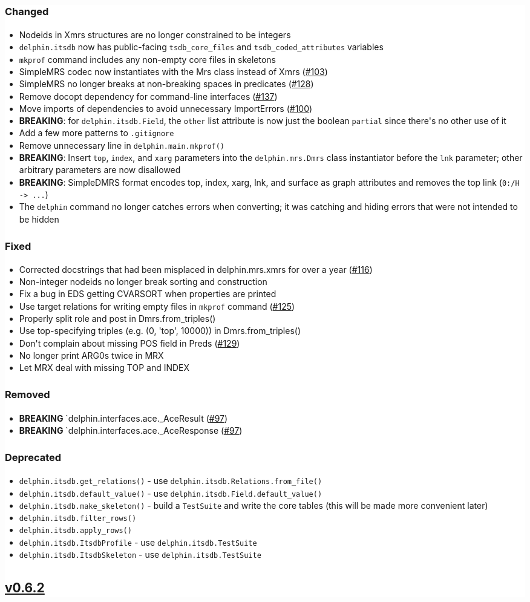 ### Changed

* Nodeids in Xmrs structures are no longer constrained to be integers
* `delphin.itsdb` now has public-facing `tsdb_core_files` and
  `tsdb_coded_attributes` variables
* `mkprof` command includes any non-empty core files in skeletons
* SimpleMRS codec now instantiates with the Mrs class instead of Xmrs ([#103])
* SimpleMRS no longer breaks at non-breaking spaces in predicates ([#128])
* Remove docopt dependency for command-line interfaces ([#137])
* Move imports of dependencies to avoid unnecessary ImportErrors ([#100])
* **BREAKING**: for `delphin.itsdb.Field`, the `other` list attribute is
  now just the boolean `partial` since there's no other use of it
* Add a few more patterns to `.gitignore`
* Remove unnecessary line in `delphin.main.mkprof()`
* **BREAKING**: Insert `top`, `index`, and `xarg` parameters into the
  `delphin.mrs.Dmrs` class instantiator before the `lnk` parameter;
  other arbitrary parameters are now disallowed
* **BREAKING**: SimpleDMRS format encodes top, index, xarg, lnk, and
  surface as graph attributes and removes the top link (`0:/H -> ...`)
* The `delphin` command no longer catches errors when converting; it was
  catching and hiding errors that were not intended to be hidden

### Fixed

* Corrected docstrings that had been misplaced in delphin.mrs.xmrs for
  over a year ([#116])
* Non-integer nodeids no longer break sorting and construction
* Fix a bug in EDS getting CVARSORT when properties are printed
* Use target relations for writing empty files in `mkprof` command ([#125])
* Properly split role and post in Dmrs.from_triples()
* Use top-specifying triples (e.g. (0, 'top', 10000)) in Dmrs.from_triples()
* Don't complain about missing POS field in Preds ([#129])
* No longer print ARG0s twice in MRX
* Let MRX deal with missing TOP and INDEX

### Removed

* **BREAKING** `delphin.interfaces.ace._AceResult ([#97])
* **BREAKING** `delphin.interfaces.ace._AceResponse ([#97])

### Deprecated

* `delphin.itsdb.get_relations()` - use `delphin.itsdb.Relations.from_file()`
* `delphin.itsdb.default_value()` - use `delphin.itsdb.Field.default_value()`
* `delphin.itsdb.make_skeleton()` - build a `TestSuite` and write the core
  tables (this will be made more convenient later)
* `delphin.itsdb.filter_rows()`
* `delphin.itsdb.apply_rows()`
* `delphin.itsdb.ItsdbProfile` - use `delphin.itsdb.TestSuite`
* `delphin.itsdb.ItsdbSkeleton` - use `delphin.itsdb.TestSuite`

## [v0.6.2]


[v1.9.0]: ../../releases/tag/v1.9.0
[v1.8.1]: ../../releases/tag/v1.8.1
[v1.8.0]: ../../releases/tag/v1.8.0
[v1.7.0]: ../../releases/tag/v1.7.0
[v1.6.0]: ../../releases/tag/v1.6.0
[v1.5.1]: ../../releases/tag/v1.5.1
[v1.5.0]: ../../releases/tag/v1.5.0
[v1.4.1]: ../../releases/tag/v1.4.1
[v1.4.0]: ../../releases/tag/v1.4.0
[v1.3.0]: ../../releases/tag/v1.3.0
[v1.2.4]: ../../releases/tag/v1.2.4
[v1.2.3]: ../../releases/tag/v1.2.3
[v1.2.2]: ../../releases/tag/v1.2.2
[v1.2.1]: ../../releases/tag/v1.2.1
[v1.2.0]: ../../releases/tag/v1.2.0
[v1.1.0]: ../../releases/tag/v1.1.0
[v1.0.3]: ../../releases/tag/v1.0.3
[v1.0.2]: ../../releases/tag/v1.0.2
[v1.0.1]: ../../releases/tag/v1.0.1
[v1.0.0]: ../../releases/tag/v1.0.0
[v0.9.2]: ../../releases/tag/v0.9.2
[v0.9.1]: ../../releases/tag/v0.9.1
[v0.9.0]: ../../releases/tag/v0.9.0
[v0.8.0]: ../../releases/tag/v0.8.0
[v0.7.2]: ../../releases/tag/v0.7.2
[v0.7.1]: ../../releases/tag/v0.7.1
[v0.7.0]: ../../releases/tag/v0.7.0
[v0.6.2]: ../../releases/tag/v0.6.2
[v0.6.1]: ../../releases/tag/v0.6.1
[v0.6.0]: ../../releases/tag/v0.6.0
[v0.5.1]: ../../releases/tag/v0.5.1
[v0.5.0]: ../../releases/tag/v0.5.0
[v0.4.1]: ../../releases/tag/v0.4.1
[v0.4.0]: ../../releases/tag/v0.4.0
[v0.3]: ../../releases/tag/v0.3
[v0.2]: ../../releases/tag/v0.2
[README]: README.md
[#8]: https://github.com/delph-in/pydelphin/issues/8
[#25]: https://github.com/delph-in/pydelphin/issues/25
[#26]: https://github.com/delph-in/pydelphin/issues/26
[#43]: https://github.com/delph-in/pydelphin/issues/43
[#66]: https://github.com/delph-in/pydelphin/issues/66
[#68]: https://github.com/delph-in/pydelphin/issues/68
[#68]: https://github.com/delph-in/pydelphin/issues/68
[#70]: https://github.com/delph-in/pydelphin/issues/70
[#75]: https://github.com/delph-in/pydelphin/issues/75
[#81]: https://github.com/delph-in/pydelphin/issues/81
[#82]: https://github.com/delph-in/pydelphin/issues/82
[#84]: https://github.com/delph-in/pydelphin/issues/84
[#85]: https://github.com/delph-in/pydelphin/issues/85
[#86]: https://github.com/delph-in/pydelphin/issues/86
[#86]: https://github.com/delph-in/pydelphin/issues/86
[#87]: https://github.com/delph-in/pydelphin/issues/87
[#89]: https://github.com/delph-in/pydelphin/issues/89
[#91]: https://github.com/delph-in/pydelphin/issues/91
[#92]: https://github.com/delph-in/pydelphin/issues/92
[#93]: https://github.com/delph-in/pydelphin/issues/93
[#95]: https://github.com/delph-in/pydelphin/issues/95
[#96]: https://github.com/delph-in/pydelphin/issues/96
[#97]: https://github.com/delph-in/pydelphin/issues/97
[#97]: https://github.com/delph-in/pydelphin/issues/97
[#98]: https://github.com/delph-in/pydelphin/issues/98
[#99]: https://github.com/delph-in/pydelphin/issues/99
[#100]: https://github.com/delph-in/pydelphin/issues/100
[#101]: https://github.com/delph-in/pydelphin/issues/101
[#103]: https://github.com/delph-in/pydelphin/issues/103
[#104]: https://github.com/delph-in/pydelphin/issues/104
[#104]: https://github.com/delph-in/pydelphin/issues/104
[#105]: https://github.com/delph-in/pydelphin/issues/105
[#105]: https://github.com/delph-in/pydelphin/issues/105
[#106]: https://github.com/delph-in/pydelphin/issues/106
[#107]: https://github.com/delph-in/pydelphin/issues/107
[#108]: https://github.com/delph-in/pydelphin/issues/108
[#109]: https://github.com/delph-in/pydelphin/issues/109
[#110]: https://github.com/delph-in/pydelphin/issues/110
[#111]: https://github.com/delph-in/pydelphin/issues/111
[#111]: https://github.com/delph-in/pydelphin/issues/111
[#112]: https://github.com/delph-in/pydelphin/issues/112
[#112]: https://github.com/delph-in/pydelphin/issues/112
[#114]: https://github.com/delph-in/pydelphin/issues/114
[#114]: https://github.com/delph-in/pydelphin/issues/114
[#115]: https://github.com/delph-in/pydelphin/issues/115
[#116]: https://github.com/delph-in/pydelphin/issues/116
[#117]: https://github.com/delph-in/pydelphin/issues/117
[#119]: https://github.com/delph-in/pydelphin/issues/119
[#125]: https://github.com/delph-in/pydelphin/issues/125
[#126]: https://github.com/delph-in/pydelphin/issues/126
[#128]: https://github.com/delph-in/pydelphin/issues/128
[#129]: https://github.com/delph-in/pydelphin/issues/129
[#133]: https://github.com/delph-in/pydelphin/issues/133
[#137]: https://github.com/delph-in/pydelphin/issues/137
[#138]: https://github.com/delph-in/pydelphin/issues/138
[#140]: https://github.com/delph-in/pydelphin/issues/140
[#141]: https://github.com/delph-in/pydelphin/issues/141
[#145]: https://github.com/delph-in/pydelphin/issues/145
[#148]: https://github.com/delph-in/pydelphin/issues/148
[#149]: https://github.com/delph-in/pydelphin/issues/149
[#150]: https://github.com/delph-in/pydelphin/issues/150
[#150]: https://github.com/delph-in/pydelphin/issues/150
[#150]: https://github.com/delph-in/pydelphin/issues/150
[#152]: https://github.com/delph-in/pydelphin/issues/152
[#153]: https://github.com/delph-in/pydelphin/issues/153
[#155]: https://github.com/delph-in/pydelphin/issues/155
[#156]: https://github.com/delph-in/pydelphin/issues/156
[#157]: https://github.com/delph-in/pydelphin/issues/157
[#160]: https://github.com/delph-in/pydelphin/issues/160
[#161]: https://github.com/delph-in/pydelphin/issues/161
[#164]: https://github.com/delph-in/pydelphin/issues/164
[#167]: https://github.com/delph-in/pydelphin/issues/167
[#167]: https://github.com/delph-in/pydelphin/issues/167
[#168]: https://github.com/delph-in/pydelphin/issues/168
[#168]: https://github.com/delph-in/pydelphin/issues/168
[#168]: https://github.com/delph-in/pydelphin/issues/168
[#168]: https://github.com/delph-in/pydelphin/issues/168
[#168]: https://github.com/delph-in/pydelphin/issues/168
[#169]: https://github.com/delph-in/pydelphin/issues/169
[#170]: https://github.com/delph-in/pydelphin/issues/170
[#172]: https://github.com/delph-in/pydelphin/issues/172
[#179]: https://github.com/delph-in/pydelphin/issues/179
[#180]: https://github.com/delph-in/pydelphin/issues/180
[#181]: https://github.com/delph-in/pydelphin/issues/181
[#186]: https://github.com/delph-in/pydelphin/issues/186
[#187]: https://github.com/delph-in/pydelphin/issues/187
[#190]: https://github.com/delph-in/pydelphin/issues/190
[#191]: https://github.com/delph-in/pydelphin/issues/191
[#192]: https://github.com/delph-in/pydelphin/issues/192
[#200]: https://github.com/delph-in/pydelphin/issues/200
[#203]: https://github.com/delph-in/pydelphin/issues/203
[#213]: https://github.com/delph-in/pydelphin/issues/213
[#219]: https://github.com/delph-in/pydelphin/issues/219
[#245]: https://github.com/delph-in/pydelphin/issues/245
[#246]: https://github.com/delph-in/pydelphin/issues/246
[#247]: https://github.com/delph-in/pydelphin/issues/247
[#248]: https://github.com/delph-in/pydelphin/issues/248
[#249]: https://github.com/delph-in/pydelphin/issues/249
[#250]: https://github.com/delph-in/pydelphin/issues/250
[#252]: https://github.com/delph-in/pydelphin/issues/252
[#253]: https://github.com/delph-in/pydelphin/issues/253
[#257]: https://github.com/delph-in/pydelphin/issues/257
[#261]: https://github.com/delph-in/pydelphin/issues/261
[#262]: https://github.com/delph-in/pydelphin/issues/262
[#263]: https://github.com/delph-in/pydelphin/issues/263
[#264]: https://github.com/delph-in/pydelphin/issues/264
[#266]: https://github.com/delph-in/pydelphin/issues/266
[#267]: https://github.com/delph-in/pydelphin/issues/267
[#268]: https://github.com/delph-in/pydelphin/issues/268
[#269]: https://github.com/delph-in/pydelphin/issues/269
[#270]: https://github.com/delph-in/pydelphin/issues/270
[#271]: https://github.com/delph-in/pydelphin/issues/271
[#273]: https://github.com/delph-in/pydelphin/issues/273
[#275]: https://github.com/delph-in/pydelphin/issues/275
[#276]: https://github.com/delph-in/pydelphin/issues/276
[#278]: https://github.com/delph-in/pydelphin/issues/278
[#279]: https://github.com/delph-in/pydelphin/issues/279
[#281]: https://github.com/delph-in/pydelphin/issues/281
[#282]: https://github.com/delph-in/pydelphin/issues/282
[#283]: https://github.com/delph-in/pydelphin/issues/283
[#285]: https://github.com/delph-in/pydelphin/issues/285
[#288]: https://github.com/delph-in/pydelphin/issues/288
[#289]: https://github.com/delph-in/pydelphin/issues/289
[#290]: https://github.com/delph-in/pydelphin/issues/290
[#291]: https://github.com/delph-in/pydelphin/issues/291
[#293]: https://github.com/delph-in/pydelphin/issues/293
[#294]: https://github.com/delph-in/pydelphin/issues/294
[#296]: https://github.com/delph-in/pydelphin/issues/296
[#301]: https://github.com/delph-in/pydelphin/issues/301
[#302]: https://github.com/delph-in/pydelphin/issues/302
[#303]: https://github.com/delph-in/pydelphin/issues/303
[#304]: https://github.com/delph-in/pydelphin/issues/304
[#306]: https://github.com/delph-in/pydelphin/issues/306
[#308]: https://github.com/delph-in/pydelphin/issues/308
[#316]: https://github.com/delph-in/pydelphin/issues/316
[#319]: https://github.com/delph-in/pydelphin/issues/319
[#323]: https://github.com/delph-in/pydelphin/issues/323
[#324]: https://github.com/delph-in/pydelphin/issues/324
[#331]: https://github.com/delph-in/pydelphin/issues/331
[#333]: https://github.com/delph-in/pydelphin/issues/333
[#334]: https://github.com/delph-in/pydelphin/issues/334
[#335]: https://github.com/delph-in/pydelphin/issues/335
[#343]: https://github.com/delph-in/pydelphin/issues/343
[#344]: https://github.com/delph-in/pydelphin/issues/344
[#352]: https://github.com/delph-in/pydelphin/issues/352
[#356]: https://github.com/delph-in/pydelphin/issues/356
[#357]: https://github.com/delph-in/pydelphin/issues/357
[#360]: https://github.com/delph-in/pydelphin/issues/360
[#364]: https://github.com/delph-in/pydelphin/issues/364
[#367]: https://github.com/delph-in/pydelphin/issues/367
[#372]: https://github.com/delph-in/pydelphin/issues/372
[#373]: https://github.com/delph-in/pydelphin/issues/373
[#374]: https://github.com/delph-in/pydelphin/issues/374
[#375]: https://github.com/delph-in/pydelphin/issues/375
[#376]: https://github.com/delph-in/pydelphin/issues/376
[#378]: https://github.com/delph-in/pydelphin/issues/378
[#379]: https://github.com/delph-in/pydelphin/issues/379
[#383]: https://github.com/delph-in/pydelphin/issues/383
[#386]: https://github.com/delph-in/pydelphin/issues/386
